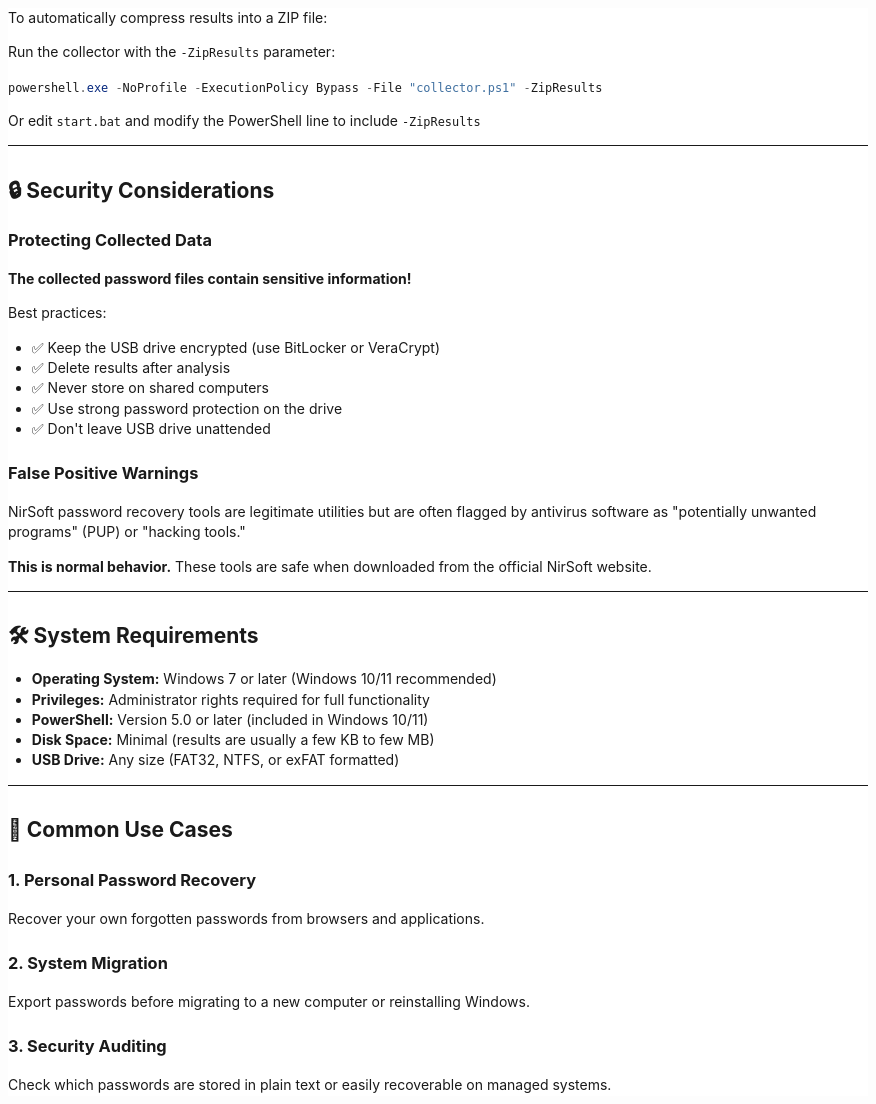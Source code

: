 To automatically compress results into a ZIP file:

Run the collector with the `-ZipResults` parameter:
```powershell
powershell.exe -NoProfile -ExecutionPolicy Bypass -File "collector.ps1" -ZipResults
```

Or edit `start.bat` and modify the PowerShell line to include `-ZipResults`

---

## 🔒 Security Considerations

### Protecting Collected Data

**The collected password files contain sensitive information!**

Best practices:
- ✅ Keep the USB drive encrypted (use BitLocker or VeraCrypt)
- ✅ Delete results after analysis
- ✅ Never store on shared computers
- ✅ Use strong password protection on the drive
- ✅ Don't leave USB drive unattended

### False Positive Warnings

NirSoft password recovery tools are legitimate utilities but are often flagged by antivirus software as "potentially unwanted programs" (PUP) or "hacking tools."

**This is normal behavior.** These tools are safe when downloaded from the official NirSoft website.

---

## 🛠️ System Requirements

- **Operating System:** Windows 7 or later (Windows 10/11 recommended)
- **Privileges:** Administrator rights required for full functionality
- **PowerShell:** Version 5.0 or later (included in Windows 10/11)
- **Disk Space:** Minimal (results are usually a few KB to few MB)
- **USB Drive:** Any size (FAT32, NTFS, or exFAT formatted)

---

## 📝 Common Use Cases

### 1. Personal Password Recovery
Recover your own forgotten passwords from browsers and applications.

### 2. System Migration
Export passwords before migrating to a new computer or reinstalling Windows.

### 3. Security Auditing
Check which passwords are stored in plain text or easily recoverable on managed systems.
